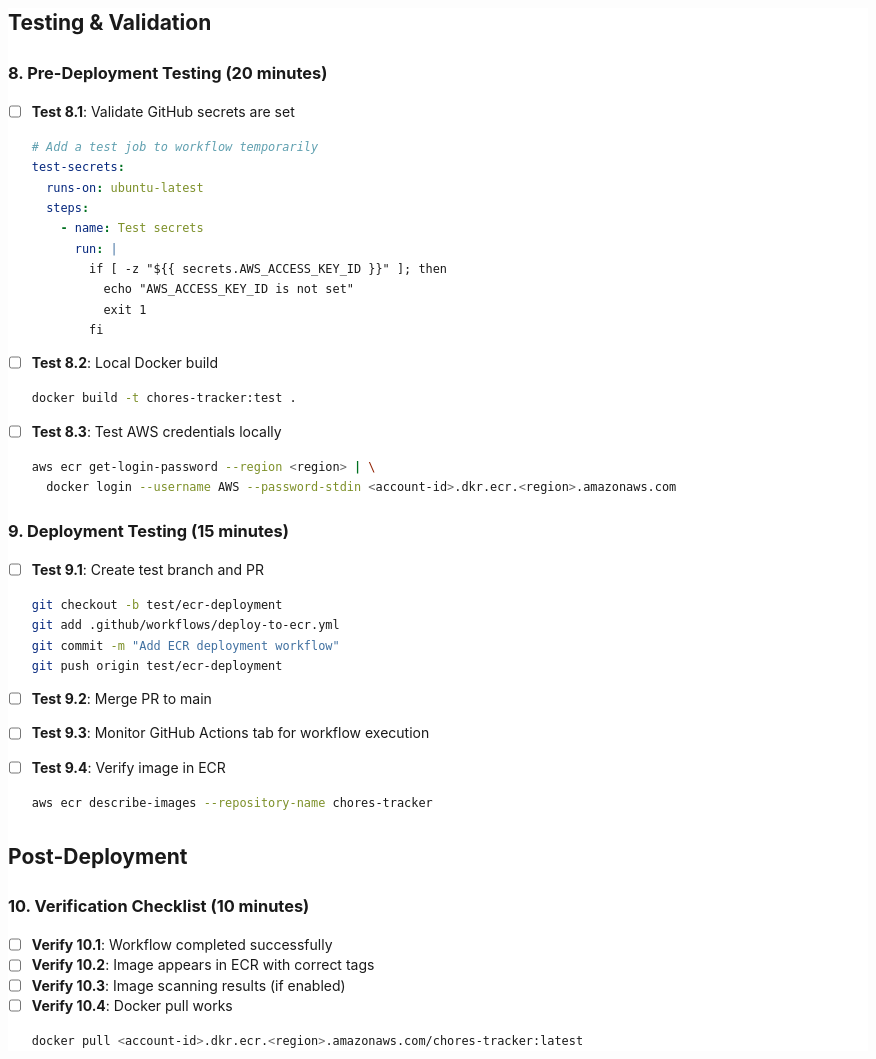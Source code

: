## Testing & Validation

### 8. Pre-Deployment Testing (20 minutes)

- [ ] **Test 8.1**: Validate GitHub secrets are set
  ```yaml
  # Add a test job to workflow temporarily
  test-secrets:
    runs-on: ubuntu-latest
    steps:
      - name: Test secrets
        run: |
          if [ -z "${{ secrets.AWS_ACCESS_KEY_ID }}" ]; then
            echo "AWS_ACCESS_KEY_ID is not set"
            exit 1
          fi
  ```

- [ ] **Test 8.2**: Local Docker build
  ```bash
  docker build -t chores-tracker:test .
  ```

- [ ] **Test 8.3**: Test AWS credentials locally
  ```bash
  aws ecr get-login-password --region <region> | \
    docker login --username AWS --password-stdin <account-id>.dkr.ecr.<region>.amazonaws.com
  ```

### 9. Deployment Testing (15 minutes)

- [ ] **Test 9.1**: Create test branch and PR
  ```bash
  git checkout -b test/ecr-deployment
  git add .github/workflows/deploy-to-ecr.yml
  git commit -m "Add ECR deployment workflow"
  git push origin test/ecr-deployment
  ```

- [ ] **Test 9.2**: Merge PR to main

- [ ] **Test 9.3**: Monitor GitHub Actions tab for workflow execution

- [ ] **Test 9.4**: Verify image in ECR
  ```bash
  aws ecr describe-images --repository-name chores-tracker
  ```

## Post-Deployment

### 10. Verification Checklist (10 minutes)

- [ ] **Verify 10.1**: Workflow completed successfully
- [ ] **Verify 10.2**: Image appears in ECR with correct tags
- [ ] **Verify 10.3**: Image scanning results (if enabled)
- [ ] **Verify 10.4**: Docker pull works
  ```bash
  docker pull <account-id>.dkr.ecr.<region>.amazonaws.com/chores-tracker:latest
  ```
